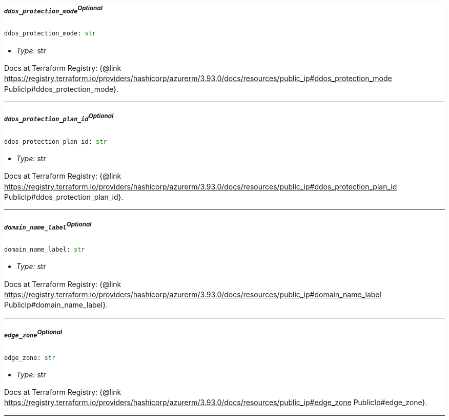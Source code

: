 ##### `ddos_protection_mode`<sup>Optional</sup> <a name="ddos_protection_mode" id="@cdktf/provider-azurerm.publicIp.PublicIpConfig.property.ddosProtectionMode"></a>

```python
ddos_protection_mode: str
```

- *Type:* str

Docs at Terraform Registry: {@link https://registry.terraform.io/providers/hashicorp/azurerm/3.93.0/docs/resources/public_ip#ddos_protection_mode PublicIp#ddos_protection_mode}.

---

##### `ddos_protection_plan_id`<sup>Optional</sup> <a name="ddos_protection_plan_id" id="@cdktf/provider-azurerm.publicIp.PublicIpConfig.property.ddosProtectionPlanId"></a>

```python
ddos_protection_plan_id: str
```

- *Type:* str

Docs at Terraform Registry: {@link https://registry.terraform.io/providers/hashicorp/azurerm/3.93.0/docs/resources/public_ip#ddos_protection_plan_id PublicIp#ddos_protection_plan_id}.

---

##### `domain_name_label`<sup>Optional</sup> <a name="domain_name_label" id="@cdktf/provider-azurerm.publicIp.PublicIpConfig.property.domainNameLabel"></a>

```python
domain_name_label: str
```

- *Type:* str

Docs at Terraform Registry: {@link https://registry.terraform.io/providers/hashicorp/azurerm/3.93.0/docs/resources/public_ip#domain_name_label PublicIp#domain_name_label}.

---

##### `edge_zone`<sup>Optional</sup> <a name="edge_zone" id="@cdktf/provider-azurerm.publicIp.PublicIpConfig.property.edgeZone"></a>

```python
edge_zone: str
```

- *Type:* str

Docs at Terraform Registry: {@link https://registry.terraform.io/providers/hashicorp/azurerm/3.93.0/docs/resources/public_ip#edge_zone PublicIp#edge_zone}.

---
